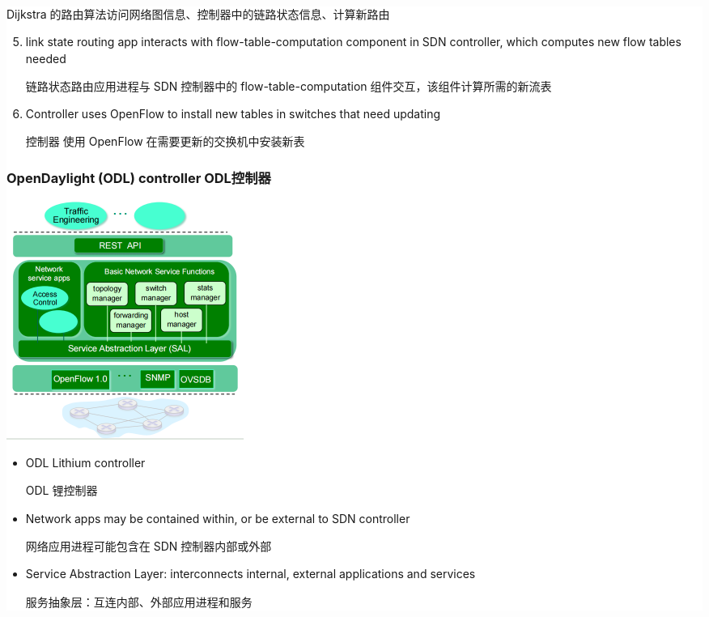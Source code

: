    Dijkstra 的路由算法访问网络图信息、控制器中的链路状态信息、计算新路由

5. link state routing app interacts with flow-table-computation component in SDN controller, which computes new flow tables needed

   链路状态路由应用进程与 SDN 控制器中的 flow-table-computation 组件交互，该组件计算所需的新流表

6. Controller uses OpenFlow to install new tables in switches that need updating

   控制器 使用 OpenFlow 在需要更新的交换机中安装新表

###  OpenDaylight (ODL) controller  ODL控制器

<img src="imgs/week9/img30.png" style="zoom:50%;" />

- ODL Lithium controller

  ODL 锂控制器

- Network apps may be contained within, or be external to SDN controller

  网络应用进程可能包含在 SDN 控制器内部或外部

- Service Abstraction Layer: interconnects internal, external applications and services

  服务抽象层：互连内部、外部应用进程和服务

